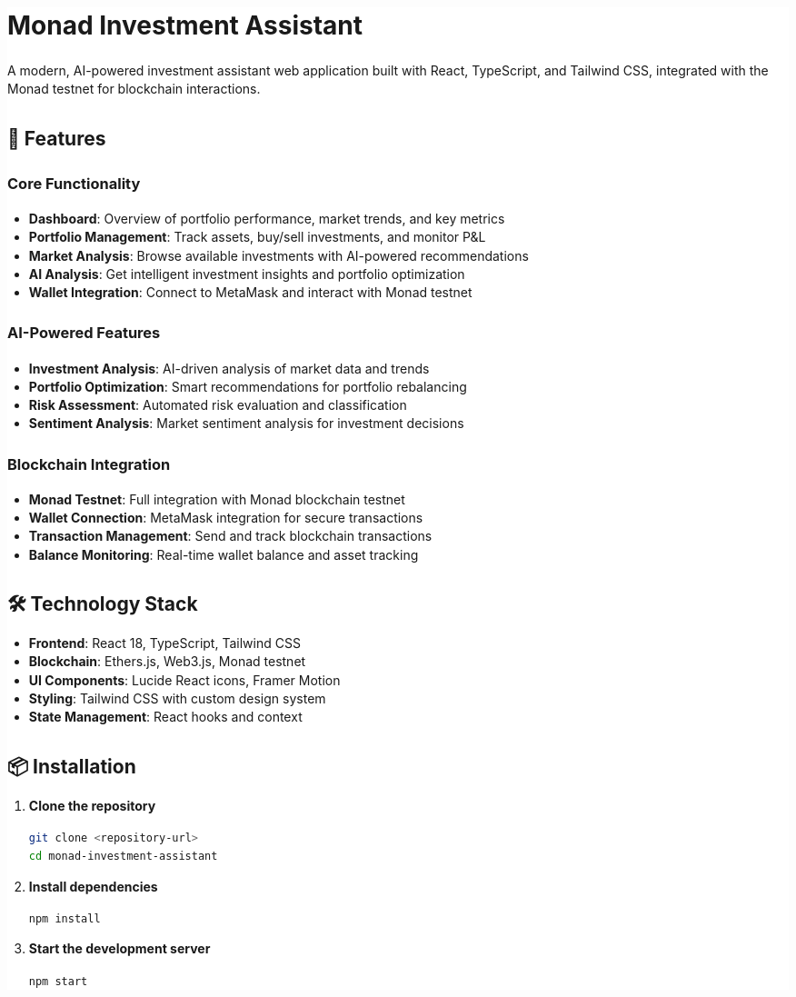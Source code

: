 # Monad Investment Assistant

A modern, AI-powered investment assistant web application built with React, TypeScript, and Tailwind CSS, integrated with the Monad testnet for blockchain interactions.

## 🚀 Features

### Core Functionality
- **Dashboard**: Overview of portfolio performance, market trends, and key metrics
- **Portfolio Management**: Track assets, buy/sell investments, and monitor P&L
- **Market Analysis**: Browse available investments with AI-powered recommendations
- **AI Analysis**: Get intelligent investment insights and portfolio optimization
- **Wallet Integration**: Connect to MetaMask and interact with Monad testnet

### AI-Powered Features
- **Investment Analysis**: AI-driven analysis of market data and trends
- **Portfolio Optimization**: Smart recommendations for portfolio rebalancing
- **Risk Assessment**: Automated risk evaluation and classification
- **Sentiment Analysis**: Market sentiment analysis for investment decisions

### Blockchain Integration
- **Monad Testnet**: Full integration with Monad blockchain testnet
- **Wallet Connection**: MetaMask integration for secure transactions
- **Transaction Management**: Send and track blockchain transactions
- **Balance Monitoring**: Real-time wallet balance and asset tracking

## 🛠️ Technology Stack

- **Frontend**: React 18, TypeScript, Tailwind CSS
- **Blockchain**: Ethers.js, Web3.js, Monad testnet
- **UI Components**: Lucide React icons, Framer Motion
- **Styling**: Tailwind CSS with custom design system
- **State Management**: React hooks and context

## 📦 Installation

1. **Clone the repository**
   ```bash
   git clone <repository-url>
   cd monad-investment-assistant
   ```

2. **Install dependencies**
   ```bash
   npm install
   ```

3. **Start the development server**
   ```bash
   npm start
   ```
